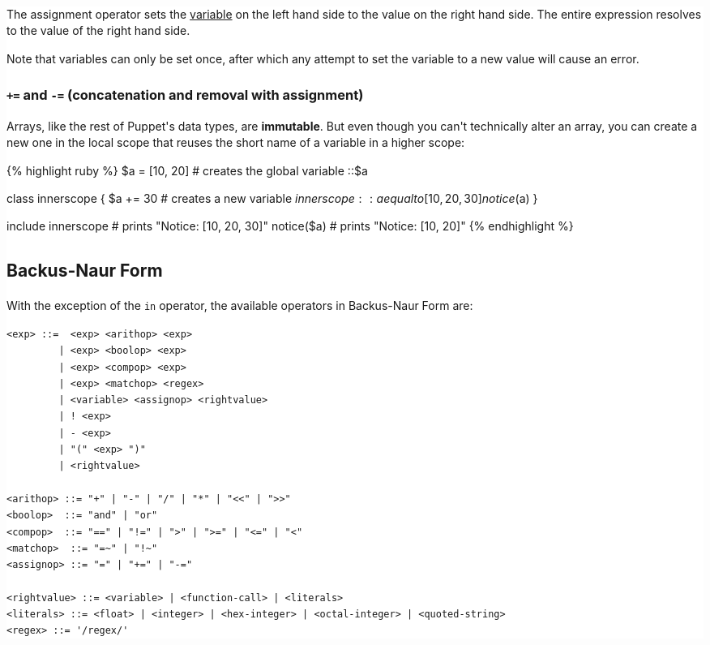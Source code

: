 The assignment operator sets the [variable](http://docs.puppetlabs.com/puppet/latest/reference/lang_variables.html) on the left hand side to the value on the right hand side. The entire expression resolves to the value of the right hand side.

Note that variables can only be set once, after which any attempt to set the variable to a new value will cause an error.

### `+=` and `-=` (concatenation and removal with assignment)

Arrays, like the rest of Puppet's data types, are **immutable**. But even though you can't technically alter an array, you can create a new one in the local scope that reuses the short name of a variable in a higher scope:

{% highlight ruby %}
$a = [10, 20]  # creates the global variable ::$a

class innerscope {
  $a += 30  # creates a new variable $innerscope::a equal to [10, 20, 30]
  notice($a)
}

include innerscope # prints "Notice: [10, 20, 30]"
notice($a)  # prints "Notice: [10, 20]"
{% endhighlight %}

Backus-Naur Form
-----

With the exception of the `in` operator, the available operators in Backus-Naur Form are:

    <exp> ::=  <exp> <arithop> <exp>
             | <exp> <boolop> <exp>
             | <exp> <compop> <exp>
             | <exp> <matchop> <regex>
             | <variable> <assignop> <rightvalue>
             | ! <exp>
             | - <exp>
             | "(" <exp> ")"
             | <rightvalue>

    <arithop> ::= "+" | "-" | "/" | "*" | "<<" | ">>"
    <boolop>  ::= "and" | "or"
    <compop>  ::= "==" | "!=" | ">" | ">=" | "<=" | "<"
    <matchop>  ::= "=~" | "!~"
    <assignop> ::= "=" | "+=" | "-="

    <rightvalue> ::= <variable> | <function-call> | <literals>
    <literals> ::= <float> | <integer> | <hex-integer> | <octal-integer> | <quoted-string>
    <regex> ::= '/regex/'


[conditional]: ./lang_conditional.html
[datatypes]: ./lang_datatypes.html
[boolean]: ./lang_datatypes.html#booleans
[numbers]: ./lang_datatypes.html#numbers
[strings]: ./lang_datatypes.html#strings
[arrays]: ./lang_datatypes.html#arrays
[hashes]: ./lang_datatypes.html#hashes
[regex]: ./lang_datatypes.html#regular-expressions
[regex_match]: http://www.ruby-doc.org/core/Regexp.html
[if]: ./lang_conditional.html#if-statements
[case]: ./lang_conditional.html#case-statements
[selector]: ./lang_conditional.html#selectors
[function]: ./lang_functions.html
[bool_convert]: ./lang_datatypes.html#automatic-conversion-to-boolean
[variables]: ./lang_variables.html